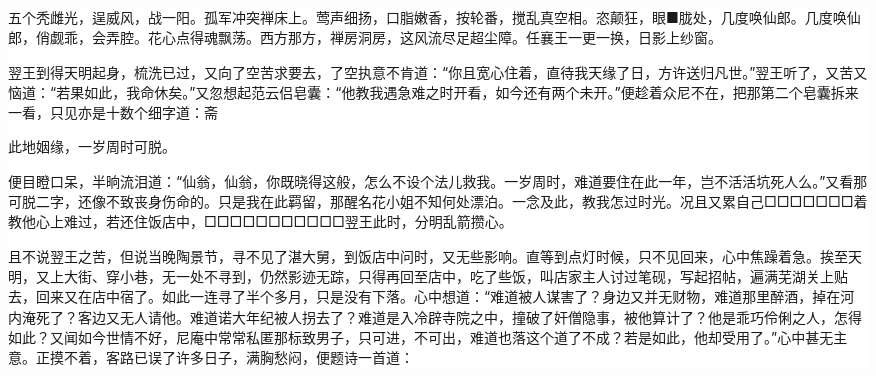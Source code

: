五个秃雌光，逞威风，战一阳。孤军冲突禅床上。莺声细扬，口脂嫩香，按轮番，搅乱真空相。恣颠狂，眼■胧处，几度唤仙郎。几度唤仙郎，俏觑乖，会弄腔。花心点得魂飘荡。西方那方，禅房洞房，这风流尽足超尘障。任襄王一更一换，日影上纱窗。  

翌王到得天明起身，梳洗已过，又向了空苦求要去，了空执意不肯道：“你且宽心住着，直待我天缘了日，方许送归凡世。”翌王听了，又苦又恼道：“若果如此，我命休矣。”又忽想起范云侣皂囊：“他教我遇急难之时开看，如今还有两个未开。”便趁着众尼不在，把那第二个皂囊拆来一看，只见亦是十数个细字道：斋  

此地姻缘，一岁周时可脱。  

便目瞪口呆，半晌流泪道：“仙翁，仙翁，你既晓得这般，怎么不设个法儿救我。一岁周时，难道要住在此一年，岂不活活坑死人么。”又看那可脱二字，还像不致丧身伤命的。只是我在此羁留，那醒名花小姐不知何处漂泊。一念及此，教我怎过时光。况且又累自己□□□□□□□着教他心上难过，若还住饭店中，□□□□□□□□□□□翌王此时，分明乱箭攒心。  

且不说翌王之苦，但说当晚陶景节，寻不见了湛大舅，到饭店中问时，又无些影响。直等到点灯时候，只不见回来，心中焦躁着急。挨至天明，又上大街、穿小巷，无一处不寻到，仍然影迹无踪，只得再回至店中，吃了些饭，叫店家主人讨过笔砚，写起招帖，遍满芜湖关上贴去，回来又在店中宿了。如此一连寻了半个多月，只是没有下落。心中想道：“难道被人谋害了？身边又并无财物，难道那里醉酒，掉在河内淹死了？客边又无人请他。难道诺大年纪被人拐去了？难道是入冷辟寺院之中，撞破了奸僧隐事，被他算计了？他是乖巧伶俐之人，怎得如此？又闻如今世情不好，尼庵中常常私匿那标致男子，只可进，不可出，难道也落这个道了不成？若是如此，他却受用了。”心中甚无主意。正摸不着，客路已误了许多日子，满胸愁闷，便题诗一首道：  

